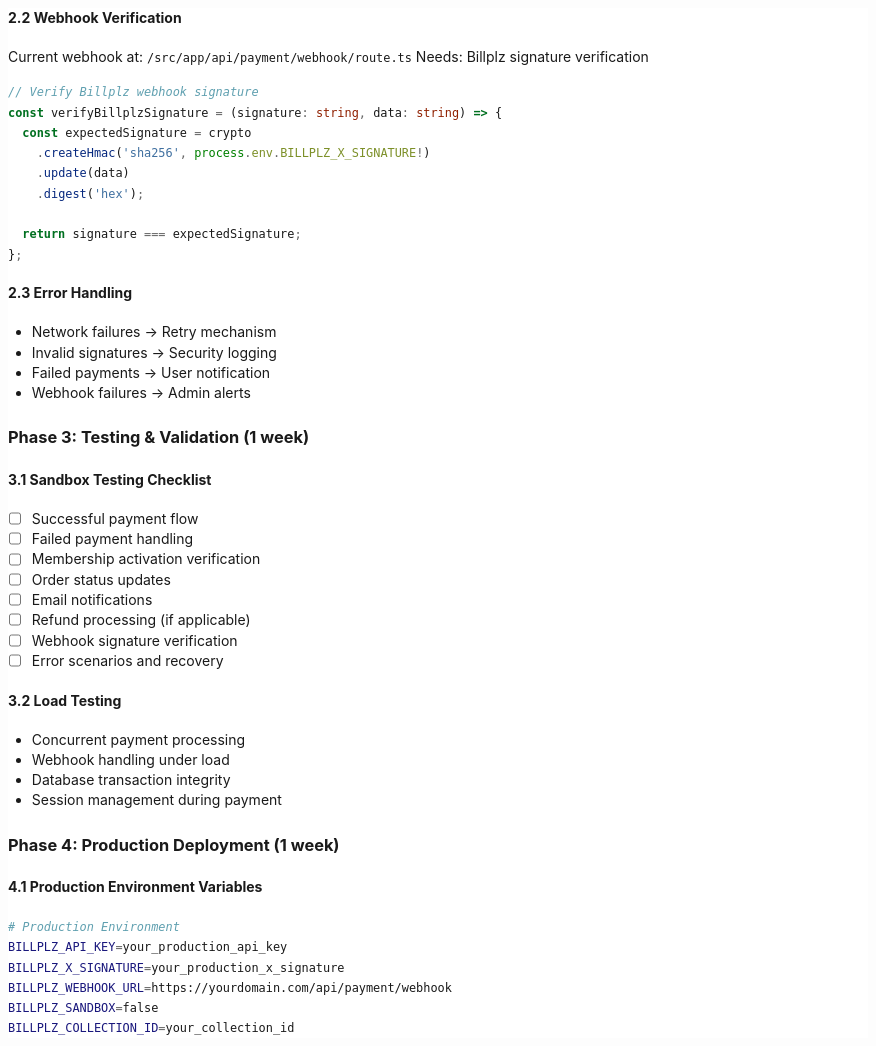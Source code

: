 #### 2.2 Webhook Verification
Current webhook at: `/src/app/api/payment/webhook/route.ts`
Needs: Billplz signature verification

```typescript
// Verify Billplz webhook signature
const verifyBillplzSignature = (signature: string, data: string) => {
  const expectedSignature = crypto
    .createHmac('sha256', process.env.BILLPLZ_X_SIGNATURE!)
    .update(data)
    .digest('hex');
  
  return signature === expectedSignature;
};
```

#### 2.3 Error Handling
- Network failures → Retry mechanism
- Invalid signatures → Security logging
- Failed payments → User notification
- Webhook failures → Admin alerts

### Phase 3: Testing & Validation (1 week)

#### 3.1 Sandbox Testing Checklist
- [ ] Successful payment flow
- [ ] Failed payment handling
- [ ] Membership activation verification
- [ ] Order status updates
- [ ] Email notifications
- [ ] Refund processing (if applicable)
- [ ] Webhook signature verification
- [ ] Error scenarios and recovery

#### 3.2 Load Testing
- Concurrent payment processing
- Webhook handling under load
- Database transaction integrity
- Session management during payment

### Phase 4: Production Deployment (1 week)

#### 4.1 Production Environment Variables
```bash
# Production Environment
BILLPLZ_API_KEY=your_production_api_key
BILLPLZ_X_SIGNATURE=your_production_x_signature
BILLPLZ_WEBHOOK_URL=https://yourdomain.com/api/payment/webhook
BILLPLZ_SANDBOX=false
BILLPLZ_COLLECTION_ID=your_collection_id
```
